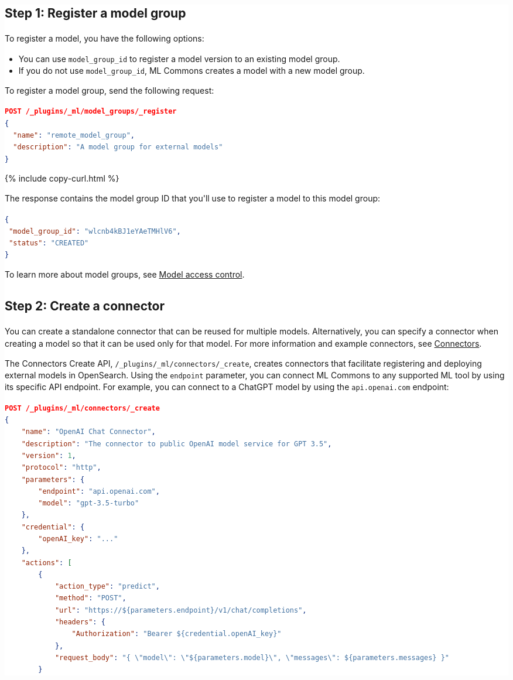## Step 1: Register a model group

To register a model, you have the following options:

- You can use `model_group_id` to register a model version to an existing model group.
- If you do not use `model_group_id`, ML Commons creates a model with a new model group.

To register a model group, send the following request:

```json
POST /_plugins/_ml/model_groups/_register
{
  "name": "remote_model_group",
  "description": "A model group for external models"
}
```
{% include copy-curl.html %}

The response contains the model group ID that you'll use to register a model to this model group:

```json
{
 "model_group_id": "wlcnb4kBJ1eYAeTMHlV6",
 "status": "CREATED"
}
```

To learn more about model groups, see [Model access control]({{site.url}}{{site.baseurl}}/ml-commons-plugin/model-access-control/).

## Step 2: Create a connector

You can create a standalone connector that can be reused for multiple models. Alternatively, you can specify a connector when creating a model so that it can be used only for that model. For more information and example connectors, see [Connectors]({{site.url}}{{site.baseurl}}/ml-commons-plugin/remote-models/connectors/).

The Connectors Create API, `/_plugins/_ml/connectors/_create`, creates connectors that facilitate registering and deploying external models in OpenSearch. Using the `endpoint` parameter, you can connect ML Commons to any supported ML tool by using its specific API endpoint. For example, you can connect to a ChatGPT model by using the `api.openai.com` endpoint:

```json
POST /_plugins/_ml/connectors/_create
{
    "name": "OpenAI Chat Connector",
    "description": "The connector to public OpenAI model service for GPT 3.5",
    "version": 1,
    "protocol": "http",
    "parameters": {
        "endpoint": "api.openai.com",
        "model": "gpt-3.5-turbo"
    },
    "credential": {
        "openAI_key": "..."
    },
    "actions": [
        {
            "action_type": "predict",
            "method": "POST",
            "url": "https://${parameters.endpoint}/v1/chat/completions",
            "headers": {
                "Authorization": "Bearer ${credential.openAI_key}"
            },
            "request_body": "{ \"model\": \"${parameters.model}\", \"messages\": ${parameters.messages} }"
        }
```